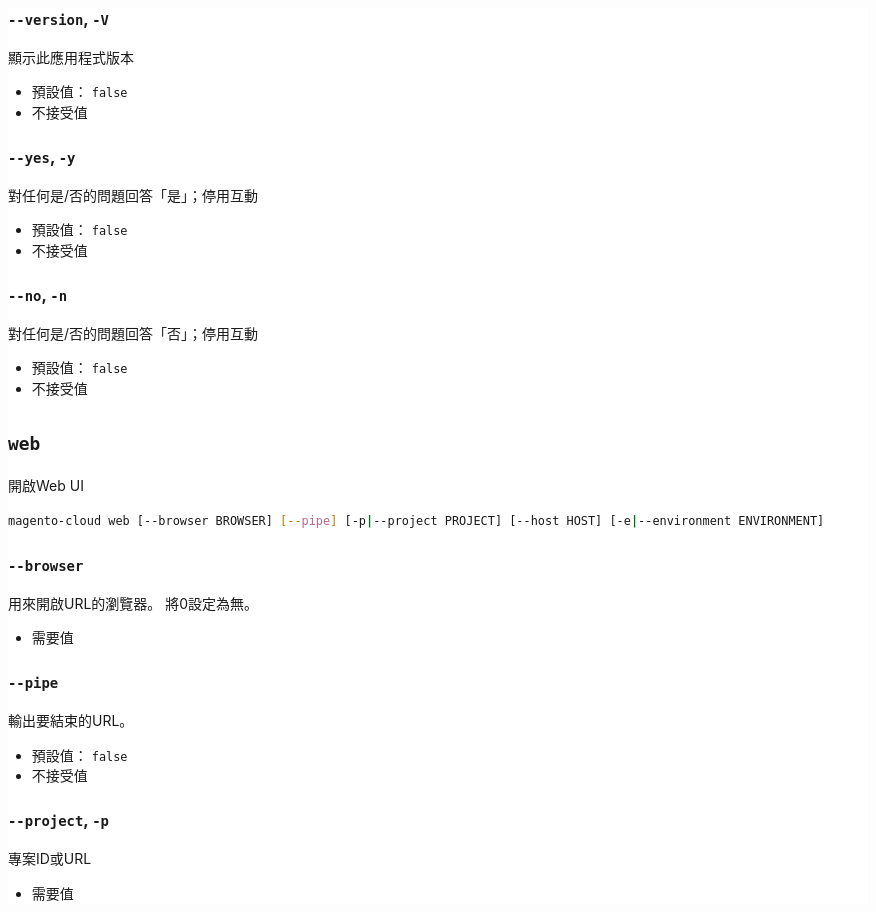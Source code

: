 

### `--version`, `-V`



顯示此應用程式版本
- 預設值： `false`
- 不接受值



### `--yes`, `-y`



對任何是/否的問題回答「是」；停用互動
- 預設值： `false`
- 不接受值



### `--no`, `-n`



對任何是/否的問題回答「否」；停用互動
- 預設值： `false`
- 不接受值  

## `web`

開啟Web UI

```bash
magento-cloud web [--browser BROWSER] [--pipe] [-p|--project PROJECT] [--host HOST] [-e|--environment ENVIRONMENT]
```

  



### `--browser`

用來開啟URL的瀏覽器。 將0設定為無。
- 需要值


### `--pipe`

輸出要結束的URL。
- 預設值： `false`
- 不接受值



### `--project`, `-p`



專案ID或URL
- 需要值
